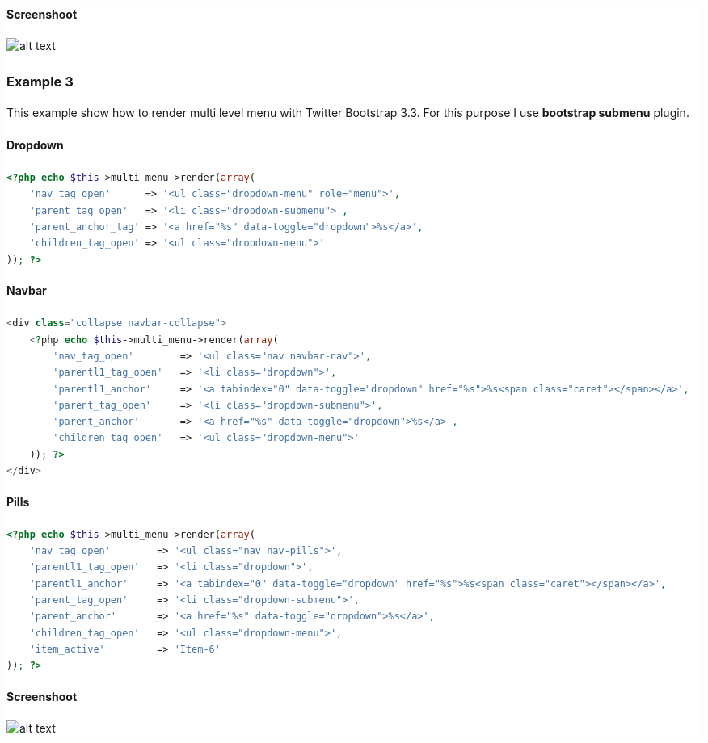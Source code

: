 #### Screenshoot
![alt text](https://github.com/edomaru/codeigniter_multilevel_menu/blob/master/assets/img/ci_multilevel_menu_screenshoot_2.jpg "Codeigniter Multi level menu screenshoot of Example 2 - Bootstap 3.0")


### Example 3

This example show how to render multi level menu with Twitter Bootstrap 3.3. For this purpose I use **bootstrap submenu** plugin.

#### Dropdown

```php
<?php echo $this->multi_menu->render(array(
    'nav_tag_open'      => '<ul class="dropdown-menu" role="menu">',    
    'parent_tag_open'   => '<li class="dropdown-submenu">',
    'parent_anchor_tag' => '<a href="%s" data-toggle="dropdown">%s</a>',
    'children_tag_open' => '<ul class="dropdown-menu">'
)); ?>
```


#### Navbar

```php
<div class="collapse navbar-collapse">
    <?php echo $this->multi_menu->render(array(
        'nav_tag_open'        => '<ul class="nav navbar-nav">',            
        'parentl1_tag_open'   => '<li class="dropdown">',
        'parentl1_anchor'     => '<a tabindex="0" data-toggle="dropdown" href="%s">%s<span class="caret"></span></a>',
        'parent_tag_open'     => '<li class="dropdown-submenu">',
        'parent_anchor'       => '<a href="%s" data-toggle="dropdown">%s</a>',
        'children_tag_open'   => '<ul class="dropdown-menu">'
    )); ?>
</div>
```

#### Pills

```php
<?php echo $this->multi_menu->render(array(
    'nav_tag_open'        => '<ul class="nav nav-pills">',            
    'parentl1_tag_open'   => '<li class="dropdown">',
    'parentl1_anchor'     => '<a tabindex="0" data-toggle="dropdown" href="%s">%s<span class="caret"></span></a>',
    'parent_tag_open'     => '<li class="dropdown-submenu">',
    'parent_anchor'       => '<a href="%s" data-toggle="dropdown">%s</a>',
    'children_tag_open'   => '<ul class="dropdown-menu">',
    'item_active'         => 'Item-6'
)); ?>
```

#### Screenshoot
![alt text](https://github.com/edomaru/codeigniter_multilevel_menu/blob/master/assets/img/ci_multilevel_menu_screenshoot_3.jpg "Codeigniter Multi level menu screenshoot of Example 3 - Bootstrap 3.3 + Bootstrap submenu")
